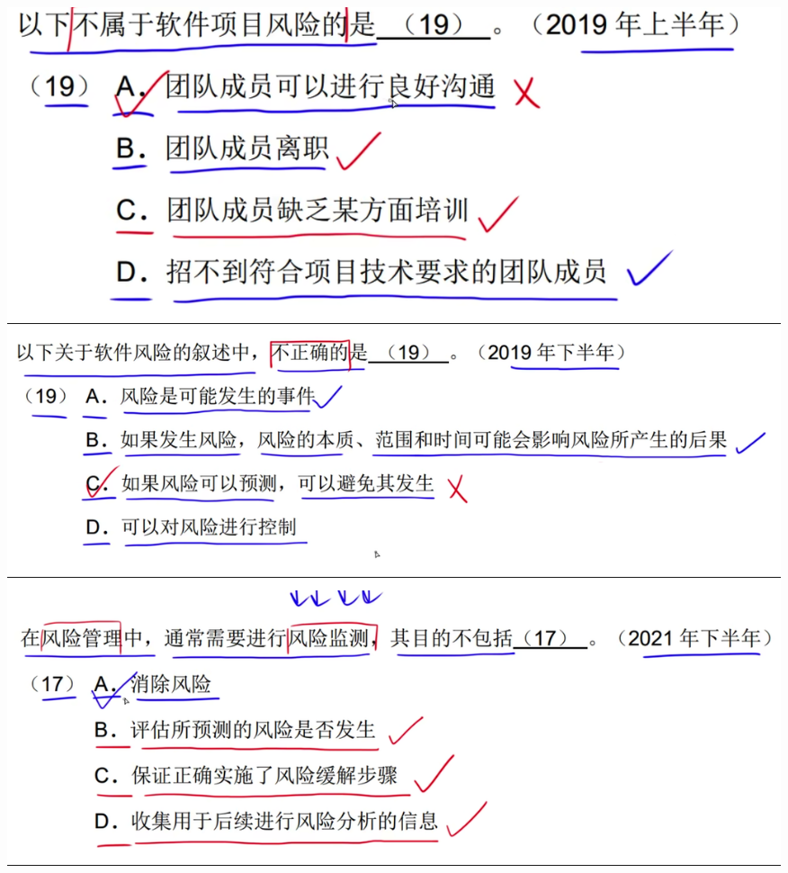 
![](../pic/2023-05-21-09-40-58.png)

---

![](../pic/2023-05-21-09-41-18.png)


---

![](../pic/2023-05-21-09-42-31.png)

---